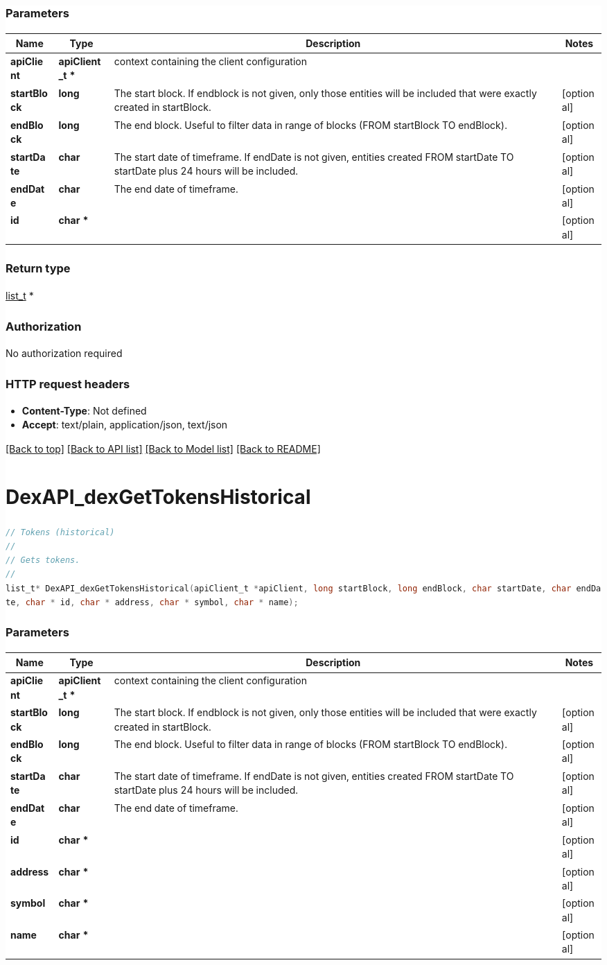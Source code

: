 ### Parameters
Name | Type | Description  | Notes
------------- | ------------- | ------------- | -------------
**apiClient** | **apiClient_t \*** | context containing the client configuration |
**startBlock** | **long** | The start block. If endblock is not given, only those entities will be included that were exactly created in startBlock. | [optional] 
**endBlock** | **long** | The end block. Useful to filter data in range of blocks (FROM startBlock TO endBlock). | [optional] 
**startDate** | **char** | The start date of timeframe. If endDate is not given, entities created FROM startDate TO startDate plus 24 hours will be included. | [optional] 
**endDate** | **char** | The end date of timeframe. | [optional] 
**id** | **char \*** |  | [optional] 

### Return type

[list_t](dex_stats_dto.md) *


### Authorization

No authorization required

### HTTP request headers

 - **Content-Type**: Not defined
 - **Accept**: text/plain, application/json, text/json

[[Back to top]](#) [[Back to API list]](../README.md#documentation-for-api-endpoints) [[Back to Model list]](../README.md#documentation-for-models) [[Back to README]](../README.md)

# **DexAPI_dexGetTokensHistorical**
```c
// Tokens (historical)
//
// Gets tokens.
//
list_t* DexAPI_dexGetTokensHistorical(apiClient_t *apiClient, long startBlock, long endBlock, char startDate, char endDate, char * id, char * address, char * symbol, char * name);
```

### Parameters
Name | Type | Description  | Notes
------------- | ------------- | ------------- | -------------
**apiClient** | **apiClient_t \*** | context containing the client configuration |
**startBlock** | **long** | The start block. If endblock is not given, only those entities will be included that were exactly created in startBlock. | [optional] 
**endBlock** | **long** | The end block. Useful to filter data in range of blocks (FROM startBlock TO endBlock). | [optional] 
**startDate** | **char** | The start date of timeframe. If endDate is not given, entities created FROM startDate TO startDate plus 24 hours will be included. | [optional] 
**endDate** | **char** | The end date of timeframe. | [optional] 
**id** | **char \*** |  | [optional] 
**address** | **char \*** |  | [optional] 
**symbol** | **char \*** |  | [optional] 
**name** | **char \*** |  | [optional] 
